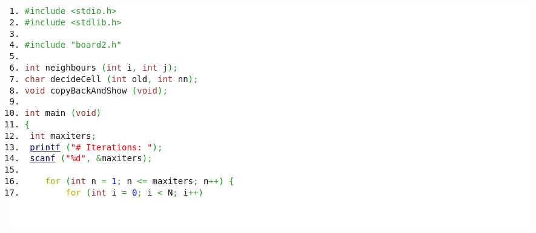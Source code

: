 <pre class="c" style="font-family:monospace;"><ol><li style="font-weight: normal; vertical-align:top;"><div style="font: normal normal 1em/1.2em monospace; margin:0; padding:0; background:none; vertical-align:top;"><span style="color: #339933;">#include &lt;stdio.h&gt;</span></div></li><li style="font-weight: normal; vertical-align:top;"><div style="font: normal normal 1em/1.2em monospace; margin:0; padding:0; background:none; vertical-align:top;"><span style="color: #339933;">#include &lt;stdlib.h&gt;</span></div></li><li style="font-weight: normal; vertical-align:top;"><div style="font: normal normal 1em/1.2em monospace; margin:0; padding:0; background:none; vertical-align:top;">&nbsp;</div></li><li style="font-weight: normal; vertical-align:top;"><div style="font: normal normal 1em/1.2em monospace; margin:0; padding:0; background:none; vertical-align:top;"><span style="color: #339933;">#include &quot;board2.h&quot;</span></div></li><li style="font-weight: normal; vertical-align:top;"><div style="font: normal normal 1em/1.2em monospace; margin:0; padding:0; background:none; vertical-align:top;">&nbsp;</div></li><li style="font-weight: normal; vertical-align:top;"><div style="font: normal normal 1em/1.2em monospace; margin:0; padding:0; background:none; vertical-align:top;"><span style="color: #993333;">int</span> neighbours <span style="color: #009900;">&#40;</span><span style="color: #993333;">int</span> i<span style="color: #339933;">,</span> <span style="color: #993333;">int</span> j<span style="color: #009900;">&#41;</span><span style="color: #339933;">;</span></div></li><li style="font-weight: normal; vertical-align:top;"><div style="font: normal normal 1em/1.2em monospace; margin:0; padding:0; background:none; vertical-align:top;"><span style="color: #993333;">char</span> decideCell <span style="color: #009900;">&#40;</span><span style="color: #993333;">int</span> old<span style="color: #339933;">,</span> <span style="color: #993333;">int</span> nn<span style="color: #009900;">&#41;</span><span style="color: #339933;">;</span></div></li><li style="font-weight: normal; vertical-align:top;"><div style="font: normal normal 1em/1.2em monospace; margin:0; padding:0; background:none; vertical-align:top;"><span style="color: #993333;">void</span> copyBackAndShow <span style="color: #009900;">&#40;</span><span style="color: #993333;">void</span><span style="color: #009900;">&#41;</span><span style="color: #339933;">;</span></div></li><li style="font-weight: normal; vertical-align:top;"><div style="font: normal normal 1em/1.2em monospace; margin:0; padding:0; background:none; vertical-align:top;">&nbsp;</div></li><li style="font-weight: normal; vertical-align:top;"><div style="font: normal normal 1em/1.2em monospace; margin:0; padding:0; background:none; vertical-align:top;"><span style="color: #993333;">int</span> main <span style="color: #009900;">&#40;</span><span style="color: #993333;">void</span><span style="color: #009900;">&#41;</span></div></li><li style="font-weight: normal; vertical-align:top;"><div style="font: normal normal 1em/1.2em monospace; margin:0; padding:0; background:none; vertical-align:top;"><span style="color: #009900;">&#123;</span></div></li><li style="font-weight: normal; vertical-align:top;"><div style="font: normal normal 1em/1.2em monospace; margin:0; padding:0; background:none; vertical-align:top;">	<span style="color: #993333;">int</span> maxiters<span style="color: #339933;">;</span></div></li><li style="font-weight: normal; vertical-align:top;"><div style="font: normal normal 1em/1.2em monospace; margin:0; padding:0; background:none; vertical-align:top;">	<a href="http://www.opengroup.org/onlinepubs/009695399/functions/printf.html"><span style="color: #000066;">printf</span></a> <span style="color: #009900;">&#40;</span><span style="color: #ff0000;">&quot;# Iterations: &quot;</span><span style="color: #009900;">&#41;</span><span style="color: #339933;">;</span></div></li><li style="font-weight: normal; vertical-align:top;"><div style="font: normal normal 1em/1.2em monospace; margin:0; padding:0; background:none; vertical-align:top;">	<a href="http://www.opengroup.org/onlinepubs/009695399/functions/scanf.html"><span style="color: #000066;">scanf</span></a> <span style="color: #009900;">&#40;</span><span style="color: #ff0000;">&quot;%d&quot;</span><span style="color: #339933;">,</span> <span style="color: #339933;">&amp;</span>maxiters<span style="color: #009900;">&#41;</span><span style="color: #339933;">;</span></div></li><li style="font-weight: normal; vertical-align:top;"><div style="font: normal normal 1em/1.2em monospace; margin:0; padding:0; background:none; vertical-align:top;">&nbsp;</div></li><li style="font-weight: normal; vertical-align:top;"><div style="font: normal normal 1em/1.2em monospace; margin:0; padding:0; background:none; vertical-align:top;">	<span style="color: #b1b100;">for</span> <span style="color: #009900;">&#40;</span><span style="color: #993333;">int</span> n <span style="color: #339933;">=</span> <span style="color: #0000dd;">1</span><span style="color: #339933;">;</span> n <span style="color: #339933;">&lt;=</span> maxiters<span style="color: #339933;">;</span> n<span style="color: #339933;">++</span><span style="color: #009900;">&#41;</span> <span style="color: #009900;">&#123;</span></div></li><li style="font-weight: normal; vertical-align:top;"><div style="font: normal normal 1em/1.2em monospace; margin:0; padding:0; background:none; vertical-align:top;">		<span style="color: #b1b100;">for</span> <span style="color: #009900;">&#40;</span><span style="color: #993333;">int</span> i <span style="color: #339933;">=</span> <span style="color: #0000dd;">0</span><span style="color: #339933;">;</span> i <span style="color: #339933;">&lt;</span> N<span style="color: #339933;">;</span> i<span style="color: #339933;">++</span><span style="color: #009900;">&#41;</span>
